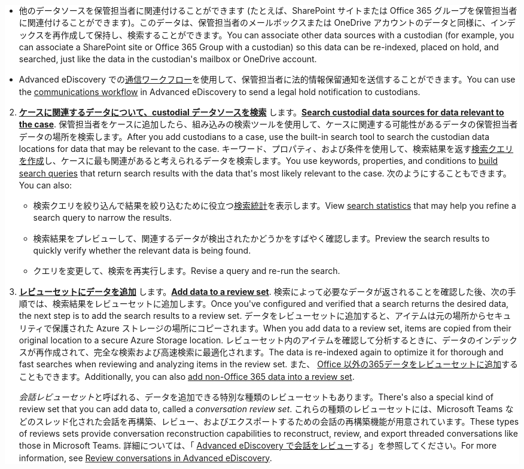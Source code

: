    - <span data-ttu-id="09c51-192">他のデータソースを保管担当者に関連付けることができます (たとえば、SharePoint サイトまたは Office 365 グループを保管担当者に関連付けることができます)。このデータは、保管担当者のメールボックスまたは OneDrive アカウントのデータと同様に、インデックスを再作成して保持し、検索することができます。</span><span class="sxs-lookup"><span data-stu-id="09c51-192">You can associate other data sources with a custodian (for example, you can associate a SharePoint site or Office 365 Group with a custodian) so this data can be re-indexed, placed on hold, and searched, just like the data in the custodian's mailbox or OneDrive account.</span></span>

   - <span data-ttu-id="09c51-193">Advanced eDiscovery での[通信ワークフロー](managing-custodian-communications.md)を使用して、保管担当者に法的情報保留通知を送信することができます。</span><span class="sxs-lookup"><span data-stu-id="09c51-193">You can use the [communications workflow](managing-custodian-communications.md) in Advanced eDiscovery to send a legal hold notification to custodians.</span></span>

2. <span data-ttu-id="09c51-194">**[ケースに関連するデータについて、custodial データソースを検索](collecting-data-for-ediscovery.md)** します。</span><span class="sxs-lookup"><span data-stu-id="09c51-194">**[Search custodial data sources for data relevant to the case](collecting-data-for-ediscovery.md)**.</span></span> <span data-ttu-id="09c51-195">保管担当者をケースに追加したら、組み込みの検索ツールを使用して、ケースに関連する可能性があるデータの保管担当者データの場所を検索します。</span><span class="sxs-lookup"><span data-stu-id="09c51-195">After you add custodians to a case, use the built-in search tool to search the custodian data locations for data that may be relevant to the case.</span></span> <span data-ttu-id="09c51-196">キーワード、プロパティ、および条件を使用して、検索結果を返す[検索クエリを作成](building-search-queries.md)し、ケースに最も関連があると考えられるデータを検索します。</span><span class="sxs-lookup"><span data-stu-id="09c51-196">You use keywords, properties, and conditions to [build search queries](building-search-queries.md) that return search results with the data that's most likely relevant to the case.</span></span> <span data-ttu-id="09c51-197">次のようにすることもできます。</span><span class="sxs-lookup"><span data-stu-id="09c51-197">You can also:</span></span>

   - <span data-ttu-id="09c51-198">検索クエリを絞り込んで結果を絞り込むために役立つ[検索統計](search-statistics.md)を表示します。</span><span class="sxs-lookup"><span data-stu-id="09c51-198">View [search statistics](search-statistics.md) that may help you refine a search query to narrow the results.</span></span>

   - <span data-ttu-id="09c51-199">検索結果をプレビューして、関連するデータが検出されたかどうかをすばやく確認します。</span><span class="sxs-lookup"><span data-stu-id="09c51-199">Preview the search results to quickly verify whether the relevant data is being found.</span></span>

   - <span data-ttu-id="09c51-200">クエリを変更して、検索を再実行します。</span><span class="sxs-lookup"><span data-stu-id="09c51-200">Revise a query and re-run the search.</span></span>

3. <span data-ttu-id="09c51-201">**[レビューセットにデータを追加](add-data-to-review-set.md)** します。</span><span class="sxs-lookup"><span data-stu-id="09c51-201">**[Add data to a review set](add-data-to-review-set.md)**.</span></span> <span data-ttu-id="09c51-202">検索によって必要なデータが返されることを確認した後、次の手順では、検索結果をレビューセットに追加します。</span><span class="sxs-lookup"><span data-stu-id="09c51-202">Once you've configured and verified that a search returns the desired data, the next step is to add the search results to a review set.</span></span> <span data-ttu-id="09c51-203">データをレビューセットに追加すると、アイテムは元の場所からセキュリティで保護された Azure ストレージの場所にコピーされます。</span><span class="sxs-lookup"><span data-stu-id="09c51-203">When you add data to a review set, items are copied from their original location to a secure Azure Storage location.</span></span> <span data-ttu-id="09c51-204">レビューセット内のアイテムを確認して分析するときに、データのインデックスが再作成されて、完全な検索および高速検索に最適化されます。</span><span class="sxs-lookup"><span data-stu-id="09c51-204">The data is re-indexed again to optimize it for thorough and fast searches when reviewing and analyzing items in the review set.</span></span> <span data-ttu-id="09c51-205">また、 [Office 以外の365データをレビューセットに追加](load-non-office-365-data-into-a-review-set.md)することもできます。</span><span class="sxs-lookup"><span data-stu-id="09c51-205">Additionally, you can also [add non-Office 365 data into a review set](load-non-office-365-data-into-a-review-set.md).</span></span>

   <span data-ttu-id="09c51-206">*会話レビューセット*と呼ばれる、データを追加できる特別な種類のレビューセットもあります。</span><span class="sxs-lookup"><span data-stu-id="09c51-206">There's also a special kind of review set that you can add data to, called a *conversation review set*.</span></span> <span data-ttu-id="09c51-207">これらの種類のレビューセットには、Microsoft Teams などのスレッド化された会話を再構築、レビュー、およびエクスポートするための会話の再構築機能が用意されています。</span><span class="sxs-lookup"><span data-stu-id="09c51-207">These types of reviews sets provide conversation reconstruction capabilities to reconstruct, review, and export threaded conversations like those in Microsoft Teams.</span></span> <span data-ttu-id="09c51-208">詳細については、「 [Advanced eDiscovery で会話をレビュー](conversation-review-sets.md)する」を参照してください。</span><span class="sxs-lookup"><span data-stu-id="09c51-208">For more information, see [Review conversations in Advanced eDiscovery](conversation-review-sets.md).</span></span>
